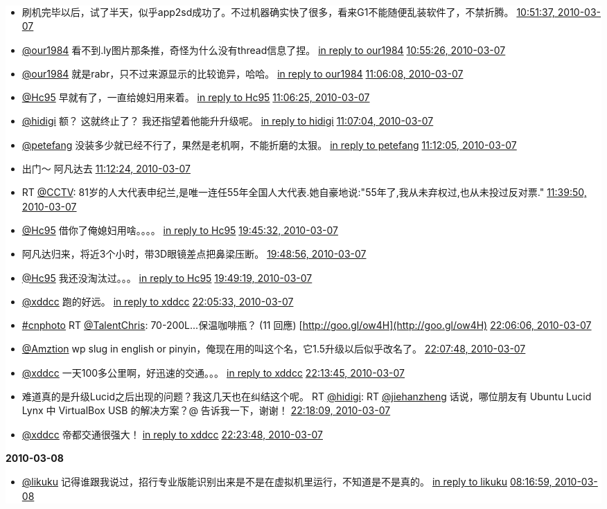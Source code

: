   * 刷机完毕以后，试了半天，似乎app2sd成功了。不过机器确实快了很多，看来G1不能随便乱装软件了，不禁折腾。 [10:51:37, 2010-03-07](http://twitter.com/gfrog/statuses/10101846529)

  * [@our1984](http://twitter.com/our1984) 看不到.ly图片那条推，奇怪为什么没有thread信息了捏。 [in reply to our1984](http://twitter.com/our1984/statuses/10099157736) [10:55:26, 2010-03-07](http://twitter.com/gfrog/statuses/10101990270)

  * [@our1984](http://twitter.com/our1984) 就是rabr，只不过来源显示的比较诡异，哈哈。 [in reply to our1984](http://twitter.com/our1984/statuses/10102353173) [11:06:08, 2010-03-07](http://twitter.com/gfrog/statuses/10102412836)

  * [@Hc95](http://twitter.com/Hc95) 早就有了，一直给媳妇用来着。 [in reply to Hc95](http://twitter.com/Hc95/statuses/10101900762) [11:06:25, 2010-03-07](http://twitter.com/gfrog/statuses/10102424016)

  * [@hidigi](http://twitter.com/hidigi) 额？ 这就终止了？ 我还指望着他能升升级呢。 [in reply to hidigi](http://twitter.com/hidigi/statuses/10102369569) [11:07:04, 2010-03-07](http://twitter.com/gfrog/statuses/10102448043)

  * [@petefang](http://twitter.com/petefang) 没装多少就已经不行了，果然是老机啊，不能折磨的太狠。 [in reply to petefang](http://twitter.com/petefang/statuses/10102549023) [11:12:05, 2010-03-07](http://twitter.com/gfrog/statuses/10102641089)

  * 出门～ 阿凡达去 [11:12:24, 2010-03-07](http://twitter.com/gfrog/statuses/10102652988)

  * RT [@CCTV](http://twitter.com/CCTV): 81岁的人大代表申纪兰,是唯一连任55年全国人大代表.她自豪地说:"55年了,我从未弃权过,也从未投过反对票." [11:39:50, 2010-03-07](http://twitter.com/gfrog/statuses/10103701801)

  * [@Hc95](http://twitter.com/Hc95) 借你了俺媳妇用啥。。。。 [in reply to Hc95](http://twitter.com/Hc95/statuses/10104058479) [19:45:32, 2010-03-07](http://twitter.com/gfrog/statuses/10117083551)

  * 阿凡达归来，将近3个小时，带3D眼镜差点把鼻梁压断。 [19:48:56, 2010-03-07](http://twitter.com/gfrog/statuses/10117162929)

  * [@Hc95](http://twitter.com/Hc95) 我还没淘汰过。。。 [in reply to Hc95](http://twitter.com/Hc95/statuses/10117146646) [19:49:19, 2010-03-07](http://twitter.com/gfrog/statuses/10117171782)

  * [@xddcc](http://twitter.com/xddcc) 跑的好远。 [in reply to xddcc](http://twitter.com/xddcc/statuses/10120908477) [22:05:33, 2010-03-07](http://twitter.com/gfrog/statuses/10120958211)

  * [#cnphoto](http://search.twitter.com/search?q=%23cnphoto) RT [@TalentChris](http://twitter.com/TalentChris): 70-200L...保温咖啡瓶？ (11 回應) [http://goo.gl/ow4H](http://goo.gl/ow4H) [22:06:06, 2010-03-07](http://twitter.com/gfrog/statuses/10120976127)

  * [@Amztion](http://twitter.com/Amztion) wp slug in english or pinyin，俺现在用的叫这个名，它1.5升级以后似乎改名了。 [22:07:48, 2010-03-07](http://twitter.com/gfrog/statuses/10121033544)

  * [@xddcc](http://twitter.com/xddcc) 一天100多公里啊，好迅速的交通。。。 [in reply to xddcc](http://twitter.com/xddcc/statuses/10120994936) [22:13:45, 2010-03-07](http://twitter.com/gfrog/statuses/10121234880)

  * 难道真的是升级Lucid之后出现的问题？我这几天也在纠结这个呢。 RT [@hidigi](http://twitter.com/hidigi): RT [@jiehanzheng](http://twitter.com/jiehanzheng) 话说，哪位朋友有 Ubuntu Lucid Lynx 中 VirtualBox USB 的解决方案？@ 告诉我一下，谢谢！ [22:18:09, 2010-03-07](http://twitter.com/gfrog/statuses/10121386163)

  * [@xddcc](http://twitter.com/xddcc) 帝都交通很强大！ [in reply to xddcc](http://twitter.com/xddcc/statuses/10121383339) [22:23:48, 2010-03-07](http://twitter.com/gfrog/statuses/10121578181)

  **2010-03-08**

  * [@likuku](http://twitter.com/likuku) 记得谁跟我说过，招行专业版能识别出来是不是在虚拟机里运行，不知道是不是真的。 [in reply to likuku](http://twitter.com/likuku/statuses/10123305759) [08:16:59, 2010-03-08](http://twitter.com/gfrog/statuses/10143186086)
